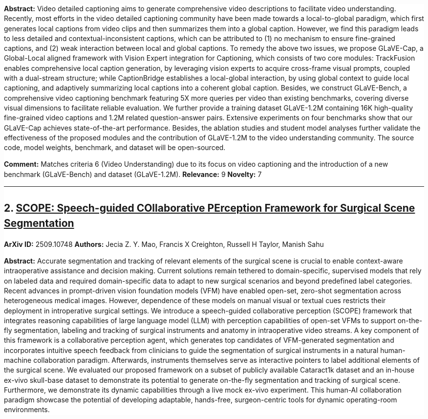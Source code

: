 **Abstract:**  Video detailed captioning aims to generate comprehensive video descriptions to facilitate video understanding. Recently, most efforts in the video detailed captioning community have been made towards a local-to-global paradigm, which first generates local captions from video clips and then summarizes them into a global caption. However, we find this paradigm leads to less detailed and contextual-inconsistent captions, which can be attributed to (1) no mechanism to ensure fine-grained captions, and (2) weak interaction between local and global captions. To remedy the above two issues, we propose GLaVE-Cap, a Global-Local aligned framework with Vision Expert integration for Captioning, which consists of two core modules: TrackFusion enables comprehensive local caption generation, by leveraging vision experts to acquire cross-frame visual prompts, coupled with a dual-stream structure; while CaptionBridge establishes a local-global interaction, by using global context to guide local captioning, and adaptively summarizing local captions into a coherent global caption. Besides, we construct GLaVE-Bench, a comprehensive video captioning benchmark featuring 5X more queries per video than existing benchmarks, covering diverse visual dimensions to facilitate reliable evaluation. We further provide a training dataset GLaVE-1.2M containing 16K high-quality fine-grained video captions and 1.2M related question-answer pairs. Extensive experiments on four benchmarks show that our GLaVE-Cap achieves state-of-the-art performance. Besides, the ablation studies and student model analyses further validate the effectiveness of the proposed modules and the contribution of GLaVE-1.2M to the video understanding community. The source code, model weights, benchmark, and dataset will be open-sourced.

**Comment:** Matches criteria 6 (Video Understanding) due to its focus on video captioning and the introduction of a new benchmark (GLaVE-Bench) and dataset (GLaVE-1.2M).
**Relevance:** 9
**Novelty:** 7

---

## 2. [SCOPE: Speech-guided COllaborative PErception Framework for Surgical Scene Segmentation](https://arxiv.org/abs/2509.10748) <a id="link2"></a>
**ArXiv ID:** 2509.10748
**Authors:** Jecia Z. Y. Mao, Francis X Creighton, Russell H Taylor, Manish Sahu

**Abstract:**  Accurate segmentation and tracking of relevant elements of the surgical scene is crucial to enable context-aware intraoperative assistance and decision making. Current solutions remain tethered to domain-specific, supervised models that rely on labeled data and required domain-specific data to adapt to new surgical scenarios and beyond predefined label categories. Recent advances in prompt-driven vision foundation models (VFM) have enabled open-set, zero-shot segmentation across heterogeneous medical images. However, dependence of these models on manual visual or textual cues restricts their deployment in introperative surgical settings. We introduce a speech-guided collaborative perception (SCOPE) framework that integrates reasoning capabilities of large language model (LLM) with perception capabilities of open-set VFMs to support on-the-fly segmentation, labeling and tracking of surgical instruments and anatomy in intraoperative video streams. A key component of this framework is a collaborative perception agent, which generates top candidates of VFM-generated segmentation and incorporates intuitive speech feedback from clinicians to guide the segmentation of surgical instruments in a natural human-machine collaboration paradigm. Afterwards, instruments themselves serve as interactive pointers to label additional elements of the surgical scene. We evaluated our proposed framework on a subset of publicly available Cataract1k dataset and an in-house ex-vivo skull-base dataset to demonstrate its potential to generate on-the-fly segmentation and tracking of surgical scene. Furthermore, we demonstrate its dynamic capabilities through a live mock ex-vivo experiment. This human-AI collaboration paradigm showcase the potential of developing adaptable, hands-free, surgeon-centric tools for dynamic operating-room environments.
